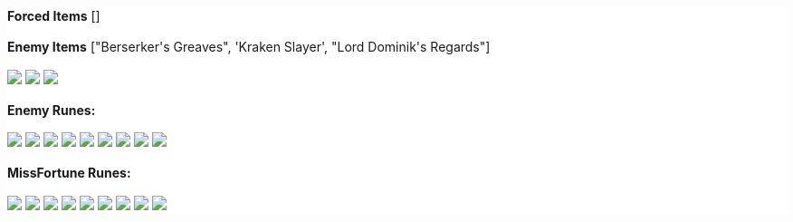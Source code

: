 
**Forced Items** []








**Enemy Items** ["Berserker's Greaves", 'Kraken Slayer', "Lord Dominik's Regards"]





![](/item/3006.png)
![](/item/6672.png)
![](/item/3036.png)



**Enemy Runes:**





![](/Styles/Precision/LethalTempo/LethalTempo.png)
![](/Styles/Precision/Triumph.png)
![](/Styles/Precision/LegendBloodline/LegendBloodline.png)
![](/Styles/Precision/CutDown/CutDown.png)
![](/Styles/Sorcery/AbsoluteFocus/AbsoluteFocus.png)
![](/Styles/Sorcery/GatheringStorm/GatheringStorm.png)
![](/StatMods/StatModsAttackSpeedIcon.png)
![](/StatMods/StatModsAdaptiveForceIcon.png)
![](/StatMods/StatModsArmorIcon.png)



**MissFortune Runes:**


![](/Styles/Sorcery/ArcaneComet/ArcaneComet.png)
![](/Styles/Sorcery/ManaflowBand/ManaflowBand.png)
![](/Styles/Sorcery/AbsoluteFocus/AbsoluteFocus.png)
![](/Styles/Sorcery/GatheringStorm/GatheringStorm.png)
![](/Styles/Domination/EyeballCollection/EyeballCollection.png)
![](/Styles/Domination/TreasureHunter/TreasureHunter.png)
![](/StatMods/StatModsAdaptiveForceIcon.png)
![](/StatMods/StatModsAdaptiveForceIcon.png)
![](/StatMods/StatModsArmorIcon.png)
